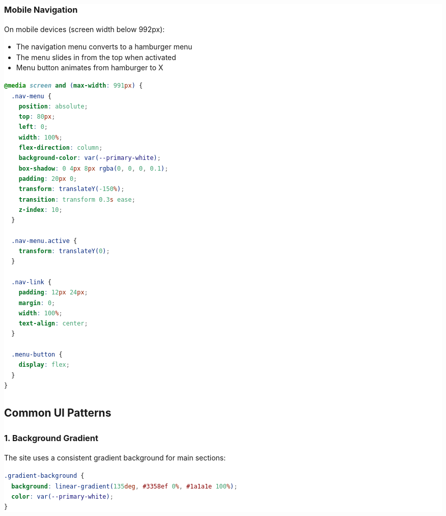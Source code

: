 ### Mobile Navigation

On mobile devices (screen width below 992px):
- The navigation menu converts to a hamburger menu
- The menu slides in from the top when activated
- Menu button animates from hamburger to X

```css
@media screen and (max-width: 991px) {
  .nav-menu {
    position: absolute;
    top: 80px;
    left: 0;
    width: 100%;
    flex-direction: column;
    background-color: var(--primary-white);
    box-shadow: 0 4px 8px rgba(0, 0, 0, 0.1);
    padding: 20px 0;
    transform: translateY(-150%);
    transition: transform 0.3s ease;
    z-index: 10;
  }
  
  .nav-menu.active {
    transform: translateY(0);
  }
  
  .nav-link {
    padding: 12px 24px;
    margin: 0;
    width: 100%;
    text-align: center;
  }
  
  .menu-button {
    display: flex;
  }
}
```

## Common UI Patterns

### 1. Background Gradient

The site uses a consistent gradient background for main sections:

```css
.gradient-background {
  background: linear-gradient(135deg, #3358ef 0%, #1a1a1e 100%);
  color: var(--primary-white);
}
```
